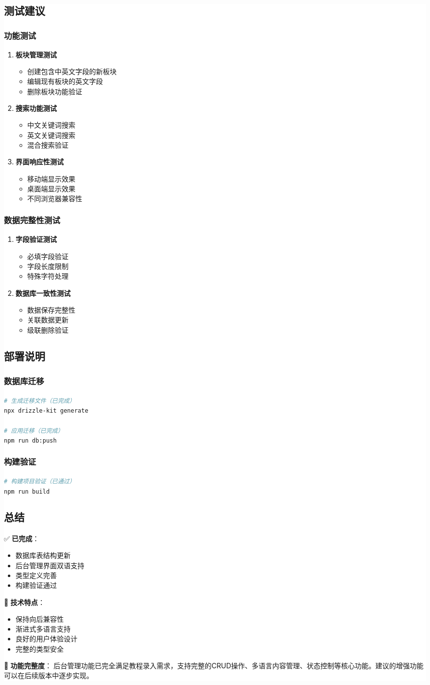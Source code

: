 ## 测试建议

### 功能测试
1. **板块管理测试**
   - 创建包含中英文字段的新板块
   - 编辑现有板块的英文字段
   - 删除板块功能验证

2. **搜索功能测试**
   - 中文关键词搜索
   - 英文关键词搜索
   - 混合搜索验证

3. **界面响应性测试**
   - 移动端显示效果
   - 桌面端显示效果
   - 不同浏览器兼容性

### 数据完整性测试
1. **字段验证测试**
   - 必填字段验证
   - 字段长度限制
   - 特殊字符处理

2. **数据库一致性测试**
   - 数据保存完整性
   - 关联数据更新
   - 级联删除验证

## 部署说明

### 数据库迁移
```bash
# 生成迁移文件（已完成）
npx drizzle-kit generate

# 应用迁移（已完成）
npm run db:push
```

### 构建验证
```bash
# 构建项目验证（已通过）
npm run build
```

## 总结

✅ **已完成**：
- 数据库表结构更新
- 后台管理界面双语支持
- 类型定义完善
- 构建验证通过

📝 **技术特点**：
- 保持向后兼容性
- 渐进式多语言支持
- 良好的用户体验设计
- 完整的类型安全

🎯 **功能完整度**：
后台管理功能已完全满足教程录入需求，支持完整的CRUD操作、多语言内容管理、状态控制等核心功能。建议的增强功能可以在后续版本中逐步实现。